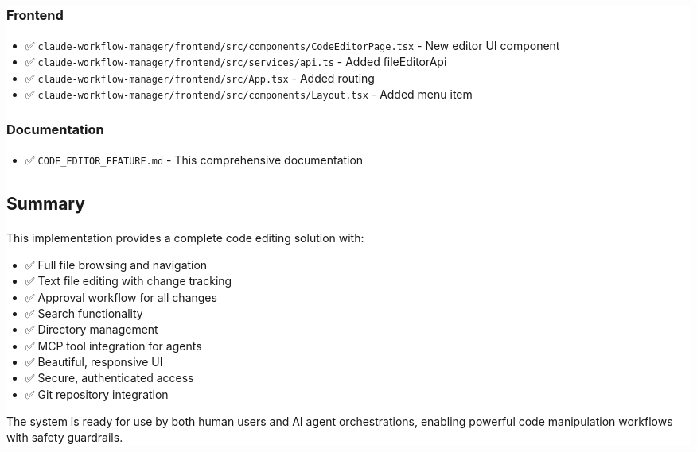 ### Frontend
- ✅ `claude-workflow-manager/frontend/src/components/CodeEditorPage.tsx` - New editor UI component
- ✅ `claude-workflow-manager/frontend/src/services/api.ts` - Added fileEditorApi
- ✅ `claude-workflow-manager/frontend/src/App.tsx` - Added routing
- ✅ `claude-workflow-manager/frontend/src/components/Layout.tsx` - Added menu item

### Documentation
- ✅ `CODE_EDITOR_FEATURE.md` - This comprehensive documentation

## Summary

This implementation provides a complete code editing solution with:

- ✅ Full file browsing and navigation
- ✅ Text file editing with change tracking
- ✅ Approval workflow for all changes
- ✅ Search functionality
- ✅ Directory management
- ✅ MCP tool integration for agents
- ✅ Beautiful, responsive UI
- ✅ Secure, authenticated access
- ✅ Git repository integration

The system is ready for use by both human users and AI agent orchestrations, enabling powerful code manipulation workflows with safety guardrails.

